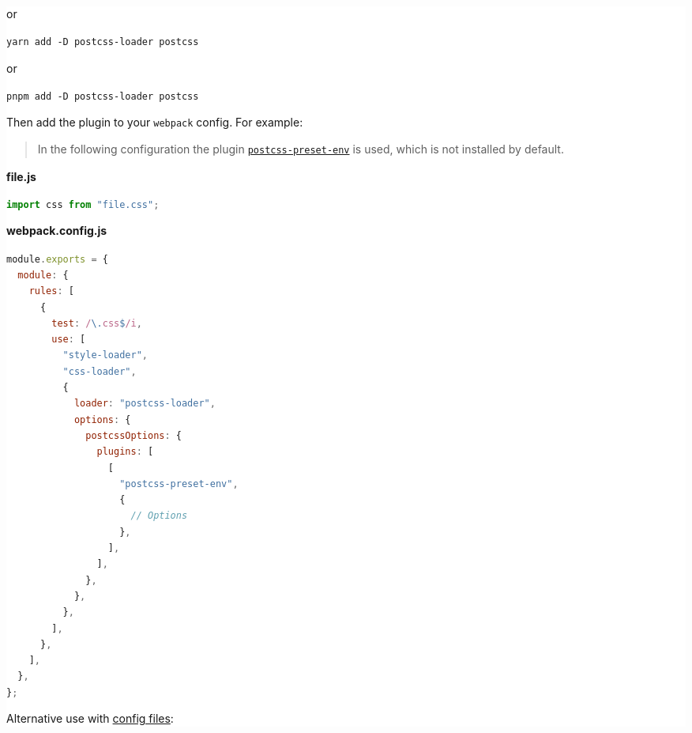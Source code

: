 or

```console
yarn add -D postcss-loader postcss
```

or

```console
pnpm add -D postcss-loader postcss
```

Then add the plugin to your `webpack` config. For example:

> In the following configuration the plugin [`postcss-preset-env`](https://github.com/csstools/postcss-preset-env) is used, which is not installed by default.

**file.js**

```js
import css from "file.css";
```

**webpack.config.js**

```js
module.exports = {
  module: {
    rules: [
      {
        test: /\.css$/i,
        use: [
          "style-loader",
          "css-loader",
          {
            loader: "postcss-loader",
            options: {
              postcssOptions: {
                plugins: [
                  [
                    "postcss-preset-env",
                    {
                      // Options
                    },
                  ],
                ],
              },
            },
          },
        ],
      },
    ],
  },
};
```

Alternative use with [config files](#config):
